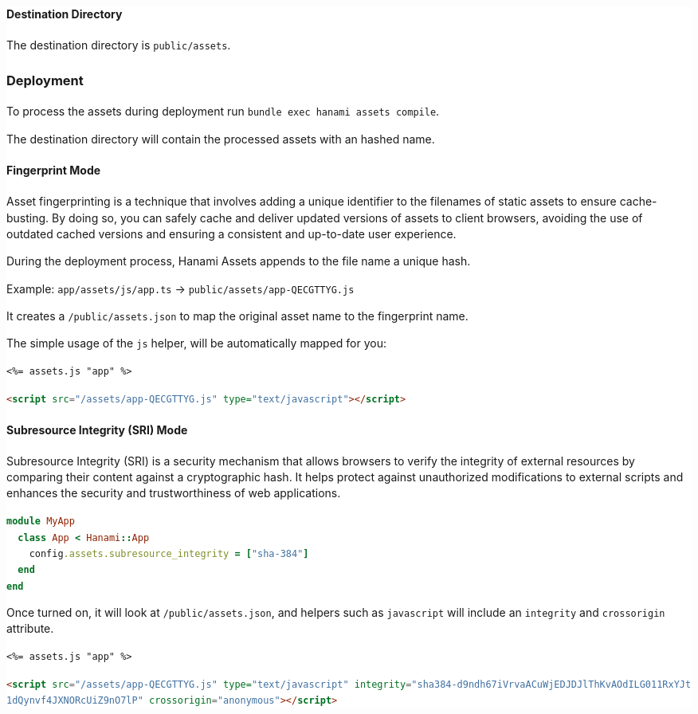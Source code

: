 #### Destination Directory

The destination directory is `public/assets`.

### Deployment

To process the assets during deployment run `bundle exec hanami assets compile`.

The destination directory will contain the processed assets with an hashed name.

#### Fingerprint Mode

Asset fingerprinting is a technique that involves adding a unique identifier to the filenames of static assets to ensure cache-busting.
By doing so, you can safely cache and deliver updated versions of assets to client browsers, avoiding the use of outdated cached versions and ensuring a consistent and up-to-date user experience.

During the deployment process, Hanami Assets appends to the file name a unique hash.

Example: `app/assets/js/app.ts` -> `public/assets/app-QECGTTYG.js`

It creates a `/public/assets.json` to map the original asset name to the fingerprint name.

The simple usage of the `js` helper, will be automatically mapped for you:

```erb
<%= assets.js "app" %>
```

```html
<script src="/assets/app-QECGTTYG.js" type="text/javascript"></script>
```

#### Subresource Integrity (SRI) Mode

Subresource Integrity (SRI) is a security mechanism that allows browsers to verify the integrity of external resources by comparing their content against a cryptographic hash. It helps protect against unauthorized modifications to external scripts and enhances the security and trustworthiness of web applications.

```ruby
module MyApp
  class App < Hanami::App
    config.assets.subresource_integrity = ["sha-384"]
  end
end
```

Once turned on, it will look at `/public/assets.json`, and helpers such as `javascript` will include an `integrity` and `crossorigin` attribute.

```erb
<%= assets.js "app" %>
```

```html
<script src="/assets/app-QECGTTYG.js" type="text/javascript" integrity="sha384-d9ndh67iVrvaACuWjEDJDJlThKvAOdILG011RxYJt1dQynvf4JXNORcUiZ9nO7lP" crossorigin="anonymous"></script>
```
